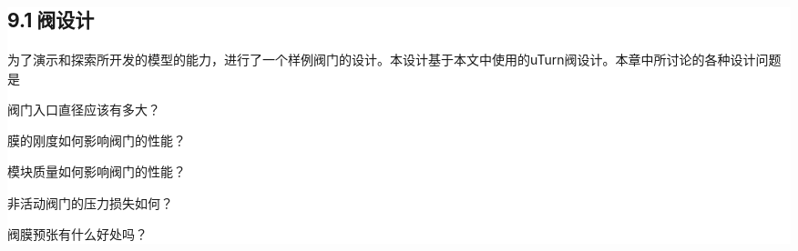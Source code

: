 








## 9.1 阀设计











为了演示和探索所开发的模型的能力，进行了一个样例阀门的设计。本设计基于本文中使用的uTurn阀设计。本章中所讨论的各种设计问题是











阀门入口直径应该有多大？





膜的刚度如何影响阀门的性能？





模块质量如何影响阀门的性能？





非活动阀门的压力损失如何？





阀膜预张有什么好处吗？





